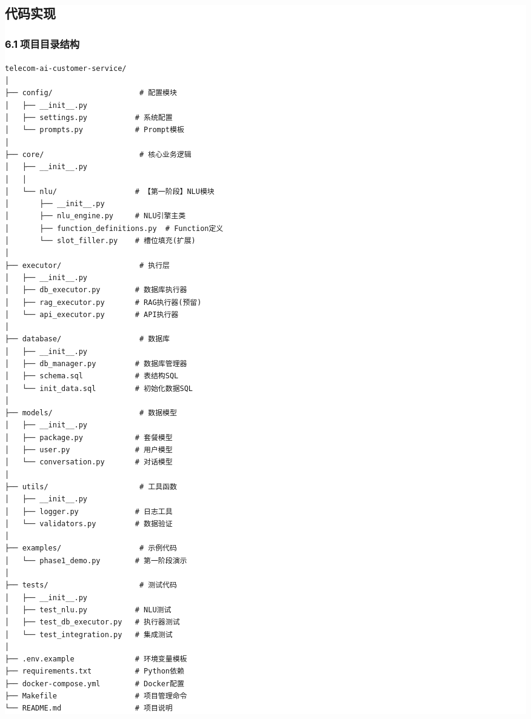 

## 代码实现

### 6.1 项目目录结构

```
telecom-ai-customer-service/
│
├── config/                    # 配置模块
│   ├── __init__.py
│   ├── settings.py           # 系统配置
│   └── prompts.py            # Prompt模板
│
├── core/                      # 核心业务逻辑
│   ├── __init__.py
│   │
│   └── nlu/                  # 【第一阶段】NLU模块
│       ├── __init__.py
│       ├── nlu_engine.py     # NLU引擎主类
│       ├── function_definitions.py  # Function定义
│       └── slot_filler.py    # 槽位填充(扩展)
│
├── executor/                  # 执行层
│   ├── __init__.py
│   ├── db_executor.py        # 数据库执行器
│   ├── rag_executor.py       # RAG执行器(预留)
│   └── api_executor.py       # API执行器
│
├── database/                  # 数据库
│   ├── __init__.py
│   ├── db_manager.py         # 数据库管理器
│   ├── schema.sql            # 表结构SQL
│   └── init_data.sql         # 初始化数据SQL
│
├── models/                    # 数据模型
│   ├── __init__.py
│   ├── package.py            # 套餐模型
│   ├── user.py               # 用户模型
│   └── conversation.py       # 对话模型
│
├── utils/                     # 工具函数
│   ├── __init__.py
│   ├── logger.py             # 日志工具
│   └── validators.py         # 数据验证
│
├── examples/                  # 示例代码
│   └── phase1_demo.py        # 第一阶段演示
│
├── tests/                     # 测试代码
│   ├── __init__.py
│   ├── test_nlu.py           # NLU测试
│   ├── test_db_executor.py   # 执行器测试
│   └── test_integration.py   # 集成测试
│
├── .env.example              # 环境变量模板
├── requirements.txt          # Python依赖
├── docker-compose.yml        # Docker配置
├── Makefile                  # 项目管理命令
└── README.md                 # 项目说明
```
